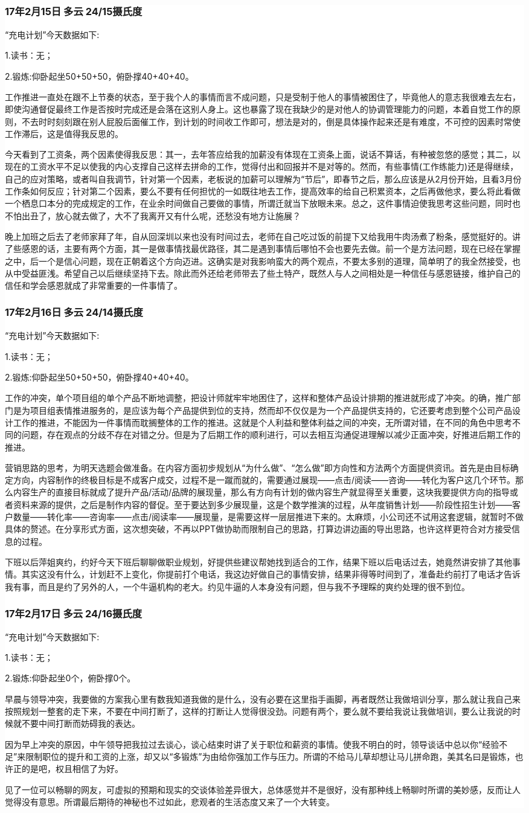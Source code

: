 ### 17年2月15日 多云 24/15摄氏度

“充电计划”今天数据如下:

1.读书：无；

2.锻炼:仰卧起坐50+50+50，俯卧撑40+40+40。

工作推进一直处在跟不上节奏的状态，至于我个人的事情而言不成问题，只是受制于他人的事情被困住了，毕竟他人的意志我很难去左右，即使沟通督促最终工作是否按时完成还是会落在这别人身上。这也暴露了现在我缺少的是对他人的协调管理能力的问题，本着自觉工作的原则，不去时时刻刻跟在别人屁股后面催工作，到计划的时间收工作即可，想法是对的，倒是具体操作起来还是有难度，不可控的因素时常使工作滞后，这是值得我反思的。

今天看到了工资条，两个因素使得我反思：其一，去年答应给我的加薪没有体现在工资条上面，说话不算话，有种被忽悠的感觉；其二，以现在的工资水平不足以使我的内心支撑自己这样去拼命的工作，觉得付出和回报并不是对等的。然而，有些事情(工作练能力)还是得继续，自己的应对策略，或者叫自我调节，针对第一个因素，老板说的加薪可以理解为“节后”，即春节之后，那么应该是从2月份开始，且看3月份工作条如何反应；针对第二个因素，要么不要有任何担忧的一如既往地去工作，提高效率的给自己积累资本，之后再做他求，要么将此看做一个栖息口本分的完成规定的工作，在业余时间做自己要做的事情，所谓迁就当下放眼未来。总之，这件事情迫使我思考这些问题，同时也不怕出丑了，放心就去做了，大不了我离开又有什么呢，还愁没有地方让施展？

晚上加班之后去了老师家拜了年，自从回深圳以来也没有时间过去，老师在自己吃过饭的前提下又给我用牛肉汤煮了粉条，感觉挺好的。讲了些感恩的话，主要有两个方面，其一是做事情找最优路径，其二是遇到事情后哪怕不会也要先去做。前一个是方法问题，现在已经在掌握之中，后一个是信心问题，现在正朝着这个方向迈进。这确实是对我影响蛮大的两个观点，不要太多别的道理，简单明了的我全然接受，也从中受益匪浅。希望自己以后继续坚持下去。除此而外还给老师带去了些土特产，既然人与人之间相处是一种信任与感恩链接，维护自己的信任和学会感恩就成了非常重要的一件事情了。


### 17年2月16日 多云 24/14摄氏度

“充电计划”今天数据如下:

1.读书：无；

2.锻炼:仰卧起坐50+50+50，俯卧撑40+40+40。

工作的冲突，单个项目组的单个产品不断地调整，把设计师就牢牢地困住了，这样和整体产品设计排期的推进就形成了冲突。的确，推广部门是为项目组表情推进服务的，是应该为每个产品提供到位的支持，然而却不仅仅是为一个产品提供支持的，它还要考虑到整个公司产品设计工作的推进，不能因为一件事情而耽搁整体的工作的推进。这就是个人利益和整体利益之间的冲突，无所谓对错，在不同的角色中思考不同的问题，存在观点的分歧不存在对错之分。但是为了后期工作的顺利进行，可以去相互沟通促进理解以减少正面冲突，好推进后期工作的推进。

营销思路的思考，为明天选题会做准备。在内容方面初步规划从“为什么做”、“怎么做”即方向性和方法两个方面提供资讯。首先是由目标确定方向，内容制作的终极目标是不成客户成交，过程不是一蹴而就的，需要通过展现——点击/阅读——咨询——转化为客户这几个环节。那么内容生产的直接目标就成了提升产品/活动/品牌的展现量，那么有方向有计划的做内容生产就显得至关重要，这块我要提供方向的指导或者资料来源的提供，之后是制作内容的督促。至于要达到多少展现量，这是个数学推演的过程，从年度销售计划——阶段性招生计划——客户数量——转化率——咨询率——点击/阅读率——展现量，是需要这样一层层推进下来的。太麻烦，小公司还不试用这套逻辑，就暂时不做具体的赘述。在分享形式方面，这次想突破，不再以PPT做协助而限制自己的思路，打算边讲边画的导出思路，也许这样更符合对方接受信息的过程。

下班以后萍姐爽约，约好今天下班后聊聊做职业规划，好提供些建议帮她找到适合的工作，结果下班以后电话过去，她竟然讲安排了其他事情。其实这没有什么，计划赶不上变化，你提前打个电话，我这边好做自己的事情安排，结果非得等时间到了，准备赴约前打了电话才告诉我有事，而且是约了另外的人，一个牛逼机构的老大。约见牛逼的人本身没有问题，但与我不予理睬的爽约处理的很不到位。


### 17年2月17日 多云 24/16摄氏度

“充电计划”今天数据如下:

1.读书：无；

2.锻炼:仰卧起坐0个，俯卧撑0个。

早晨与领导冲突，我要做的方案我心里有数我知道我做的是什么，没有必要在这里指手画脚，再者既然让我做培训分享，那么就让我自己来按照规划一整套的走下来，不要在中间打断了，这样的打断让人觉得很没劲。问题有两个，要么就不要给我说让我做培训，要么让我说的时候就不要中间打断而妨碍我的表达。

因为早上冲突的原因，中午领导把我拉过去谈心，谈心结束时讲了关于职位和薪资的事情。使我不明白的时，领导谈话中总以你“经验不足”来限制职位的提升和工资的上涨，却又以“多锻炼”为由给你强加工作与压力。所谓的不给马儿草却想让马儿拼命跑，美其名曰是锻炼，也许正的是吧，权且相信了为好。

见了一位可以畅聊的网友，可虚拟的预期和现实的交谈体验差异很大，总体感觉并不是很好，没有那种线上畅聊时所谓的美妙感，反而让人觉得没有意思。所谓最后期待的神秘也不过如此，悲观者的生活态度又来了一个大转变。
